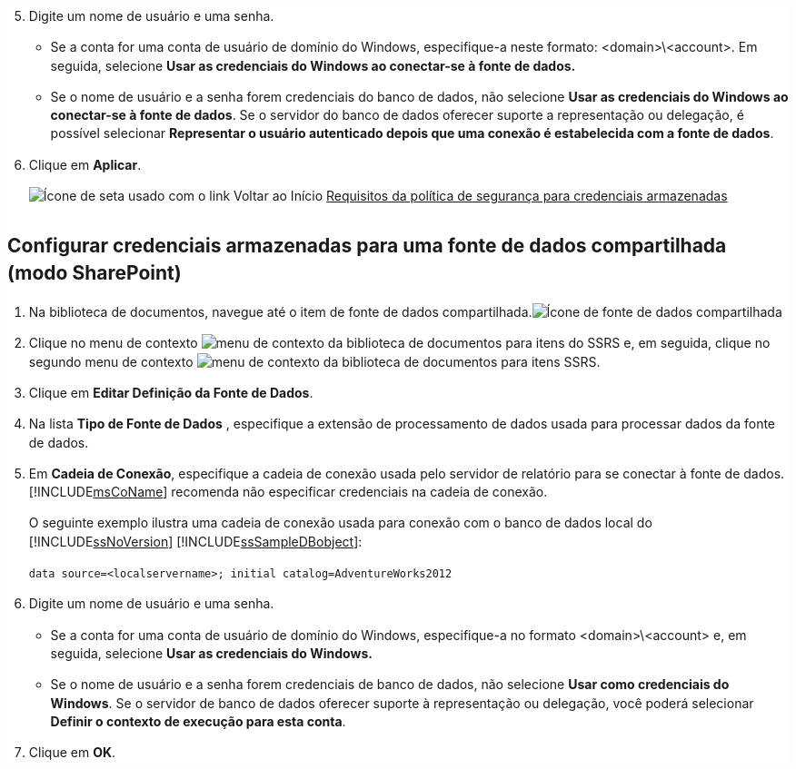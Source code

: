 5.  Digite um nome de usuário e uma senha.  
  
    -   Se a conta for uma conta de usuário de domínio do Windows, especifique-a neste formato: \<domain>\\<account\>. Em seguida, selecione **Usar as credenciais do Windows ao conectar-se à fonte de dados.**  
  
    -   Se o nome de usuário e a senha forem credenciais do banco de dados, não selecione **Usar as credenciais do Windows ao conectar-se à fonte de dados**. Se o servidor do banco de dados oferecer suporte a representação ou delegação, é possível selecionar **Representar o usuário autenticado depois que uma conexão é estabelecida com a fonte de dados**.  
  
6.  Clique em **Aplicar**.  
  
     ![Ícone de seta usado com o link Voltar ao Início](https://docs.microsoft.com/analysis-services/analysis-services/instances/media/uparrow16x16.gif "Ícone de seta usado com o link Voltar ao Início") [Requisitos da política de segurança para credenciais armazenadas](#bkmk_top)  
  
##  <a name="bkmk_stored_credentials_shared_data_source_sharepoint"></a> Configurar credenciais armazenadas para uma fonte de dados compartilhada (modo SharePoint)  
  
1.  Na biblioteca de documentos, navegue até o item de fonte de dados compartilhada.![Ícone de fonte de dados compartilhada](../../reporting-services/report-data/media/hlp-16datasource.png "Ícone da fonte de dados compartilhada")  
  
2.  Clique no menu de contexto ![menu de contexto da biblioteca de documentos para itens do SSRS](../../reporting-services/report-data/media/ssrs-sharepoint-item-context-menu.png "menu de contexto da biblioteca de documentos para itens SSRS") e, em seguida, clique no segundo menu de contexto ![menu de contexto da biblioteca de documentos para itens SSRS](../../reporting-services/report-data/media/ssrs-sharepoint-item-context-menu.png "menu de contexto da biblioteca de documentos para itens SSRS").  
  
3.  Clique em **Editar Definição da Fonte de Dados**.  
  
4.  Na lista **Tipo de Fonte de Dados** , especifique a extensão de processamento de dados usada para processar dados da fonte de dados.  
  
5.  Em **Cadeia de Conexão**, especifique a cadeia de conexão usada pelo servidor de relatório para se conectar à fonte de dados. [!INCLUDE[msCoName](../../includes/msconame-md.md)] recomenda não especificar credenciais na cadeia de conexão.  
  
     O seguinte exemplo ilustra uma cadeia de conexão usada para conexão com o banco de dados local do [!INCLUDE[ssNoVersion](../../includes/ssnoversion-md.md)] [!INCLUDE[ssSampleDBobject](../../includes/sssampledbobject-md.md)]:  
  
    ```  
    data source=<localservername>; initial catalog=AdventureWorks2012  
    ```  
  
6.  Digite um nome de usuário e uma senha.  
  
    -   Se a conta for uma conta de usuário de domínio do Windows, especifique-a no formato \<domain>\\<account\> e, em seguida, selecione **Usar as credenciais do Windows.**  
  
    -   Se o nome de usuário e a senha forem credenciais de banco de dados, não selecione **Usar como credenciais do Windows**. Se o servidor de banco de dados oferecer suporte à representação ou delegação, você poderá selecionar **Definir o contexto de execução para esta conta**.  
  
7.  Clique em **OK**.  
  